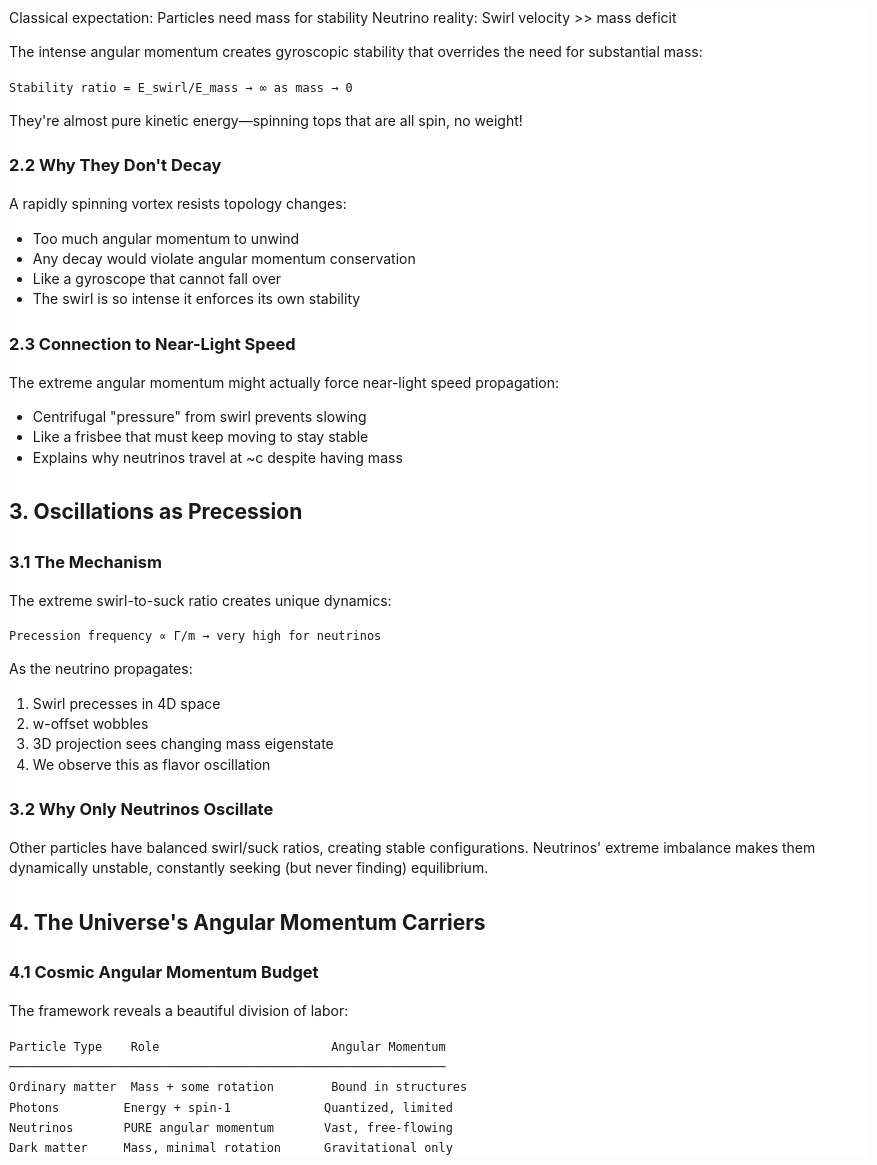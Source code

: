 Classical expectation: Particles need mass for stability
Neutrino reality: Swirl velocity >> mass deficit

The intense angular momentum creates gyroscopic stability that overrides the need for substantial mass:

```
Stability ratio = E_swirl/E_mass → ∞ as mass → 0
```

They're almost pure kinetic energy—spinning tops that are all spin, no weight!

### 2.2 Why They Don't Decay

A rapidly spinning vortex resists topology changes:
- Too much angular momentum to unwind
- Any decay would violate angular momentum conservation
- Like a gyroscope that cannot fall over
- The swirl is so intense it enforces its own stability

### 2.3 Connection to Near-Light Speed

The extreme angular momentum might actually force near-light speed propagation:
- Centrifugal "pressure" from swirl prevents slowing
- Like a frisbee that must keep moving to stay stable
- Explains why neutrinos travel at ~c despite having mass

## 3. Oscillations as Precession

### 3.1 The Mechanism

The extreme swirl-to-suck ratio creates unique dynamics:
```
Precession frequency ∝ Γ/m → very high for neutrinos
```

As the neutrino propagates:
1. Swirl precesses in 4D space
2. w-offset wobbles
3. 3D projection sees changing mass eigenstate
4. We observe this as flavor oscillation

### 3.2 Why Only Neutrinos Oscillate

Other particles have balanced swirl/suck ratios, creating stable configurations. Neutrinos' extreme imbalance makes them dynamically unstable, constantly seeking (but never finding) equilibrium.

## 4. The Universe's Angular Momentum Carriers

### 4.1 Cosmic Angular Momentum Budget

The framework reveals a beautiful division of labor:

```
Particle Type    Role                        Angular Momentum
─────────────────────────────────────────────────────────────
Ordinary matter  Mass + some rotation        Bound in structures
Photons         Energy + spin-1             Quantized, limited
Neutrinos       PURE angular momentum       Vast, free-flowing
Dark matter     Mass, minimal rotation      Gravitational only
```
